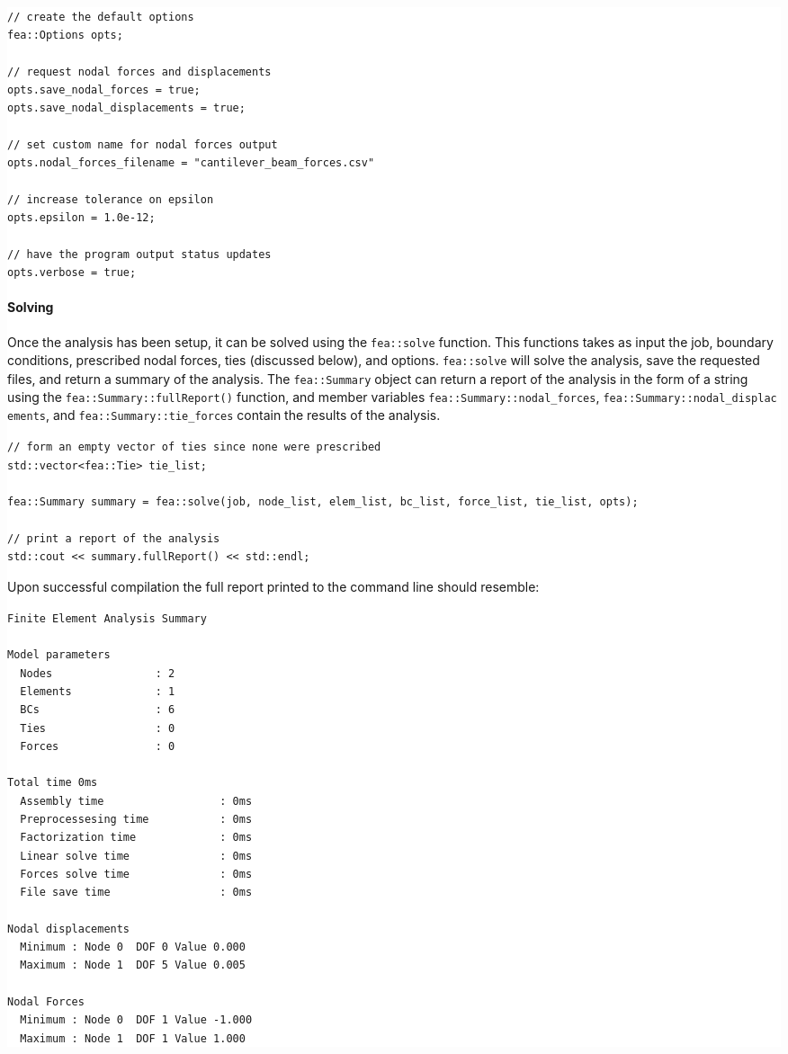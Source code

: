 ~~~~~~~~~~~~~~~~~~~~~~~~~~~~~~~~~~~~~~~~~~~~~~~~~~~~~~~~~{.cpp}
// create the default options
fea::Options opts;

// request nodal forces and displacements
opts.save_nodal_forces = true;
opts.save_nodal_displacements = true;

// set custom name for nodal forces output
opts.nodal_forces_filename = "cantilever_beam_forces.csv"

// increase tolerance on epsilon
opts.epsilon = 1.0e-12;

// have the program output status updates
opts.verbose = true;
~~~~~~~~~~~~~~~~~~~~~~~~~~~~~~~~~~~~~~~~~~~~~~~~~~~~~~~~~

#### Solving ####
Once the analysis has been setup, it can be solved using the `fea::solve` function. This functions takes as input the job, boundary conditions,
prescribed nodal forces, ties (discussed below), and options. `fea::solve` will solve the analysis, save the requested files, and return a summary of the analysis.
The `fea::Summary` object can return a report of the analysis in the form of a string using the `fea::Summary::fullReport()` function, and member variables `fea::Summary::nodal_forces`, `fea::Summary::nodal_displacements`, and `fea::Summary::tie_forces` contain the results of the analysis.

~~~~~~~~~~~~~~~~~~~~~~~~~~~~~~~~~~~~~~~~~~~~~~~~~~~~~~~~~{.cpp}
// form an empty vector of ties since none were prescribed
std::vector<fea::Tie> tie_list;

fea::Summary summary = fea::solve(job, node_list, elem_list, bc_list, force_list, tie_list, opts);

// print a report of the analysis
std::cout << summary.fullReport() << std::endl;
~~~~~~~~~~~~~~~~~~~~~~~~~~~~~~~~~~~~~~~~~~~~~~~~~~~~~~~~~

Upon successful compilation the full report printed to the command line should resemble:

~~~~~~~~~~~~~~~~~~~~~~~~~~~~~~~~~~~~~~~~~~~~~~~~~~~~~~~~~{.txt}
Finite Element Analysis Summary

Model parameters
  Nodes                : 2
  Elements             : 1
  BCs                  : 6
  Ties                 : 0
  Forces               : 0

Total time 0ms
  Assembly time                  : 0ms
  Preprocessesing time           : 0ms
  Factorization time             : 0ms
  Linear solve time              : 0ms
  Forces solve time              : 0ms
  File save time                 : 0ms

Nodal displacements
  Minimum : Node 0  DOF 0 Value 0.000
  Maximum : Node 1  DOF 5 Value 0.005

Nodal Forces
  Minimum : Node 0  DOF 1 Value -1.000
  Maximum : Node 1  DOF 1 Value 1.000
~~~~~~~~~~~~~~~~~~~~~~~~~~~~~~~~~~~~~~~~~~~~~~~~~~~~~~~~~
